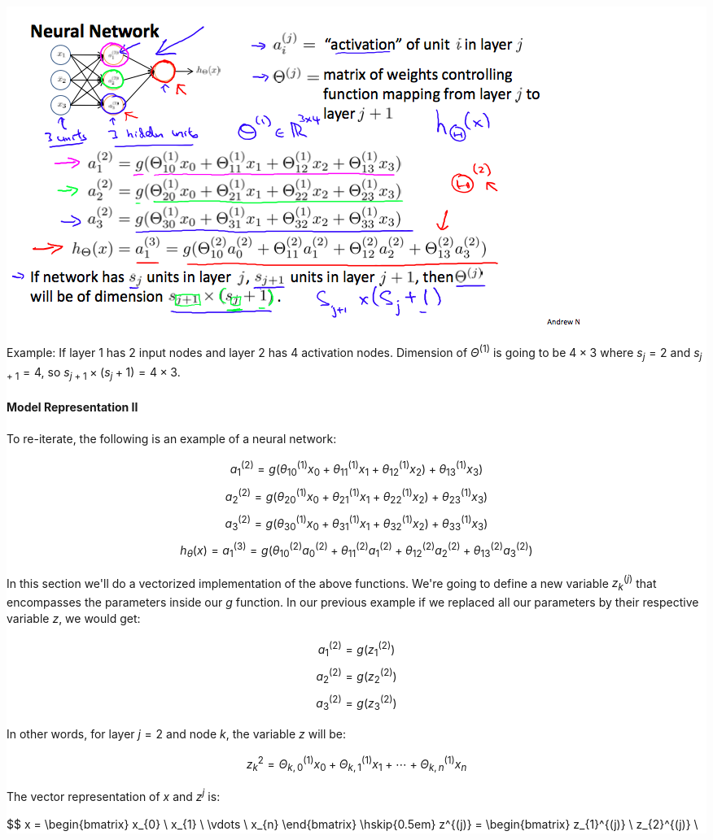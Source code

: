 ![Neural Network Representation](\Resources/neuralNetwork.png)

Example: If layer $1$ has $2$ input nodes and layer $2$ has $4$ activation nodes. Dimension of $\Theta^{(1)}$ is going to be $4 \times 3$ where $s_{j} = 2$ and $s_{j + 1} = 4$, so $s_{j + 1} \times (s_{j} + 1) = 4 \times 3$.

#### Model Representation II

To re-iterate, the following is an example of a neural network:

$$ a_{1}^{(2)} = g(\theta_{10}^{(1)}x_{0} + \theta_{11}^{(1)}x_{1} + \theta_{12}^{(1)}x_{2}) + \theta_{13}^{(1)}x_{3}) $$
$$ a_{2}^{(2)} = g(\theta_{20}^{(1)}x_{0} + \theta_{21}^{(1)}x_{1} + \theta_{22}^{(1)}x_{2}) + \theta_{23}^{(1)}x_{3}) $$
$$ a_{3}^{(2)} = g(\theta_{30}^{(1)}x_{0} + \theta_{31}^{(1)}x_{1} + \theta_{32}^{(1)}x_{2}) + \theta_{33}^{(1)}x_{3}) $$
$$ h_{\theta} (x) = a_{1}^{(3)} = g(\theta_{10}^{(2)}a_{0}^{(2)} + \theta_{11}^{(2)}a_{1}^{(2)} + \theta_{12}^{(2)}a_{2}^{(2)} + \theta_{13}^{(2)}a_{3}^{(2)}) $$

In this section we'll do a vectorized implementation of the above functions. We're going to define a new variable $z_{k}^{(j)}$ that encompasses the parameters inside our $g$ function. In our previous example if we replaced all our parameters by their respective variable $z$, we would get:

$$ a_{1}^{(2)} = g(z_{1}^{(2)}) $$
$$ a_{2}^{(2)} = g(z_{2}^{(2)}) $$
$$ a_{3}^{(2)} = g(z_{3}^{(2)}) $$

In other words, for layer $j = 2$ and node $k$, the variable $z$ will be:

$$ z_{k}^{2} = \Theta_{k,0}^{(1)}x_{0} + \Theta_{k,1}^{(1)}x_{1} + \cdots + \Theta_{k,n}^{(1)}x_{n} $$

The vector representation of $x$ and $z^{j}$ is:

$$
x =
\begin{bmatrix}
x_{0} \\
x_{1} \\
\vdots \\
x_{n}
\end{bmatrix}
\hskip{0.5em}
z^{(j)} =
\begin{bmatrix}
z_{1}^{(j)} \\
z_{2}^{(j)} \\
